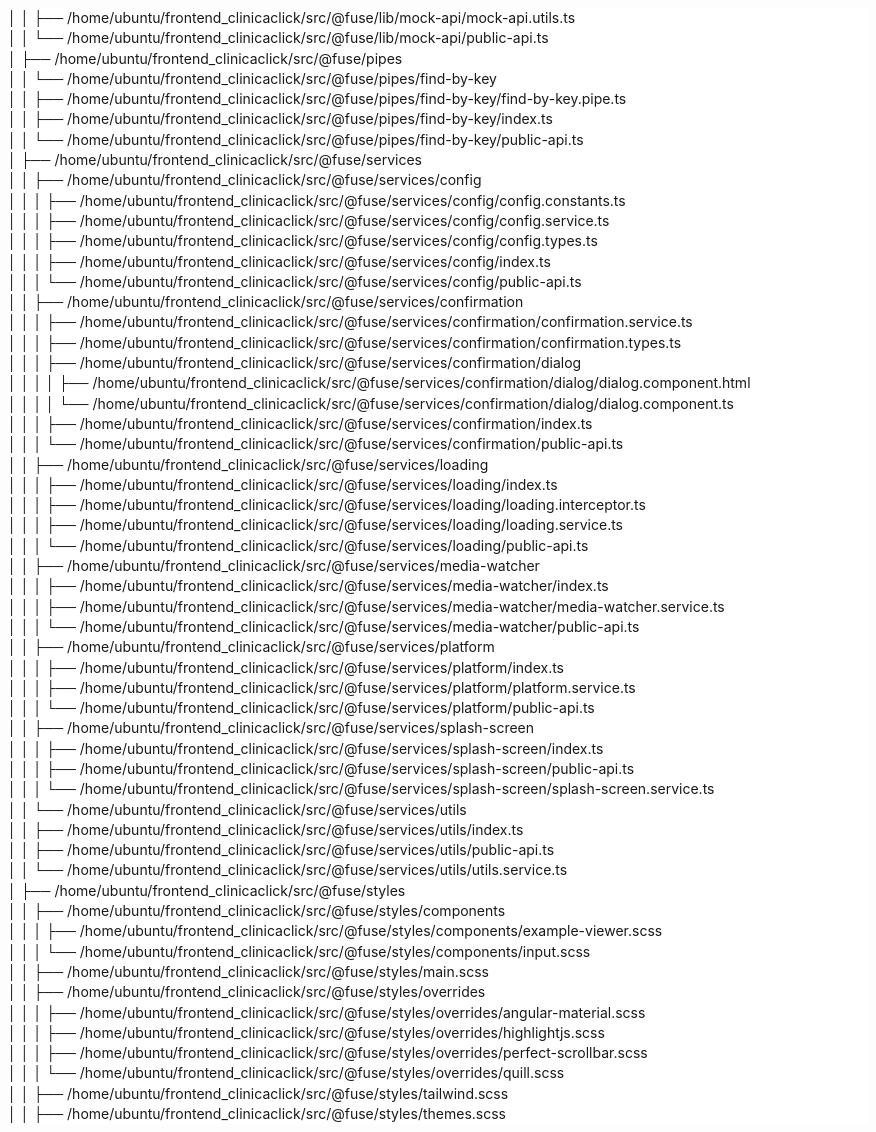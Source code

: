│   │       ├── /home/ubuntu/frontend\_clinicaclick/src/@fuse/lib/mock-api/mock-api.utils.ts  
│   │       └── /home/ubuntu/frontend\_clinicaclick/src/@fuse/lib/mock-api/public-api.ts  
│   ├── /home/ubuntu/frontend\_clinicaclick/src/@fuse/pipes  
│   │   └── /home/ubuntu/frontend\_clinicaclick/src/@fuse/pipes/find-by-key  
│   │       ├── /home/ubuntu/frontend\_clinicaclick/src/@fuse/pipes/find-by-key/find-by-key.pipe.ts  
│   │       ├── /home/ubuntu/frontend\_clinicaclick/src/@fuse/pipes/find-by-key/index.ts  
│   │       └── /home/ubuntu/frontend\_clinicaclick/src/@fuse/pipes/find-by-key/public-api.ts  
│   ├── /home/ubuntu/frontend\_clinicaclick/src/@fuse/services  
│   │   ├── /home/ubuntu/frontend\_clinicaclick/src/@fuse/services/config  
│   │   │   ├── /home/ubuntu/frontend\_clinicaclick/src/@fuse/services/config/config.constants.ts  
│   │   │   ├── /home/ubuntu/frontend\_clinicaclick/src/@fuse/services/config/config.service.ts  
│   │   │   ├── /home/ubuntu/frontend\_clinicaclick/src/@fuse/services/config/config.types.ts  
│   │   │   ├── /home/ubuntu/frontend\_clinicaclick/src/@fuse/services/config/index.ts  
│   │   │   └── /home/ubuntu/frontend\_clinicaclick/src/@fuse/services/config/public-api.ts  
│   │   ├── /home/ubuntu/frontend\_clinicaclick/src/@fuse/services/confirmation  
│   │   │   ├── /home/ubuntu/frontend\_clinicaclick/src/@fuse/services/confirmation/confirmation.service.ts  
│   │   │   ├── /home/ubuntu/frontend\_clinicaclick/src/@fuse/services/confirmation/confirmation.types.ts  
│   │   │   ├── /home/ubuntu/frontend\_clinicaclick/src/@fuse/services/confirmation/dialog  
│   │   │   │   ├── /home/ubuntu/frontend\_clinicaclick/src/@fuse/services/confirmation/dialog/dialog.component.html  
│   │   │   │   └── /home/ubuntu/frontend\_clinicaclick/src/@fuse/services/confirmation/dialog/dialog.component.ts  
│   │   │   ├── /home/ubuntu/frontend\_clinicaclick/src/@fuse/services/confirmation/index.ts  
│   │   │   └── /home/ubuntu/frontend\_clinicaclick/src/@fuse/services/confirmation/public-api.ts  
│   │   ├── /home/ubuntu/frontend\_clinicaclick/src/@fuse/services/loading  
│   │   │   ├── /home/ubuntu/frontend\_clinicaclick/src/@fuse/services/loading/index.ts  
│   │   │   ├── /home/ubuntu/frontend\_clinicaclick/src/@fuse/services/loading/loading.interceptor.ts  
│   │   │   ├── /home/ubuntu/frontend\_clinicaclick/src/@fuse/services/loading/loading.service.ts  
│   │   │   └── /home/ubuntu/frontend\_clinicaclick/src/@fuse/services/loading/public-api.ts  
│   │   ├── /home/ubuntu/frontend\_clinicaclick/src/@fuse/services/media-watcher  
│   │   │   ├── /home/ubuntu/frontend\_clinicaclick/src/@fuse/services/media-watcher/index.ts  
│   │   │   ├── /home/ubuntu/frontend\_clinicaclick/src/@fuse/services/media-watcher/media-watcher.service.ts  
│   │   │   └── /home/ubuntu/frontend\_clinicaclick/src/@fuse/services/media-watcher/public-api.ts  
│   │   ├── /home/ubuntu/frontend\_clinicaclick/src/@fuse/services/platform  
│   │   │   ├── /home/ubuntu/frontend\_clinicaclick/src/@fuse/services/platform/index.ts  
│   │   │   ├── /home/ubuntu/frontend\_clinicaclick/src/@fuse/services/platform/platform.service.ts  
│   │   │   └── /home/ubuntu/frontend\_clinicaclick/src/@fuse/services/platform/public-api.ts  
│   │   ├── /home/ubuntu/frontend\_clinicaclick/src/@fuse/services/splash-screen  
│   │   │   ├── /home/ubuntu/frontend\_clinicaclick/src/@fuse/services/splash-screen/index.ts  
│   │   │   ├── /home/ubuntu/frontend\_clinicaclick/src/@fuse/services/splash-screen/public-api.ts  
│   │   │   └── /home/ubuntu/frontend\_clinicaclick/src/@fuse/services/splash-screen/splash-screen.service.ts  
│   │   └── /home/ubuntu/frontend\_clinicaclick/src/@fuse/services/utils  
│   │       ├── /home/ubuntu/frontend\_clinicaclick/src/@fuse/services/utils/index.ts  
│   │       ├── /home/ubuntu/frontend\_clinicaclick/src/@fuse/services/utils/public-api.ts  
│   │       └── /home/ubuntu/frontend\_clinicaclick/src/@fuse/services/utils/utils.service.ts  
│   ├── /home/ubuntu/frontend\_clinicaclick/src/@fuse/styles  
│   │   ├── /home/ubuntu/frontend\_clinicaclick/src/@fuse/styles/components  
│   │   │   ├── /home/ubuntu/frontend\_clinicaclick/src/@fuse/styles/components/example-viewer.scss  
│   │   │   └── /home/ubuntu/frontend\_clinicaclick/src/@fuse/styles/components/input.scss  
│   │   ├── /home/ubuntu/frontend\_clinicaclick/src/@fuse/styles/main.scss  
│   │   ├── /home/ubuntu/frontend\_clinicaclick/src/@fuse/styles/overrides  
│   │   │   ├── /home/ubuntu/frontend\_clinicaclick/src/@fuse/styles/overrides/angular-material.scss  
│   │   │   ├── /home/ubuntu/frontend\_clinicaclick/src/@fuse/styles/overrides/highlightjs.scss  
│   │   │   ├── /home/ubuntu/frontend\_clinicaclick/src/@fuse/styles/overrides/perfect-scrollbar.scss  
│   │   │   └── /home/ubuntu/frontend\_clinicaclick/src/@fuse/styles/overrides/quill.scss  
│   │   ├── /home/ubuntu/frontend\_clinicaclick/src/@fuse/styles/tailwind.scss  
│   │   ├── /home/ubuntu/frontend\_clinicaclick/src/@fuse/styles/themes.scss  